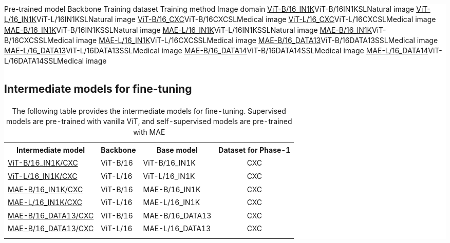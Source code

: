
<th valign="center">Pre-trained model</th>
<th valign="center">Backbone</th>
<th valign="center">Training dataset</th>
<th valign="center">Training method</th>
<th valign="center">Image domain</th>

<tr><td align="left"><a href="">ViT-B/16_IN1K</a></td><td align="left">ViT-B/16</td><td align="left">IN1K</td><td align="left">SL</td><td align="left">Natural image</td></tr>
<tr><td align="left"><a href="">ViT-L/16_IN1K</a></td><td align="left">ViT-L/16</td><td align="left">IN1K</td><td align="left">SL</td><td align="left">Natural image</td></tr>
<tr><td align="left"><a href="">ViT-B/16_CXC</a></td><td align="left">ViT-B/16</td><td align="left">CXC</td><td align="left">SL</td><td align="left">Medical image</td></tr>
<tr><td align="left"><a href="">ViT-L/16_CXC</a></td><td align="left">ViT-L/16</td><td align="left">CXC</td><td align="left">SL</td><td align="left">Medical image</td></tr>
<tr><td align="left"><a href="">MAE-B/16_IN1K</a></td><td align="left">ViT-B/16</td><td align="left">IN1K</td><td align="left">SSL</td><td align="left">Natural image</td></tr>
<tr><td align="left"><a href="">MAE-L/16_IN1K</a></td><td align="left">ViT-L/16</td><td align="left">IN1K</td><td align="left">SSL</td><td align="left">Natural image</td></tr>
<tr><td align="left"><a href="">MAE-B/16_IN1K</a></td><td align="left">ViT-B/16</td><td align="left">CXC</td><td align="left">SSL</td><td align="left">Medical image</td></tr>
<tr><td align="left"><a href="">MAE-L/16_IN1K</a></td><td align="left">ViT-L/16</td><td align="left">CXC</td><td align="left">SSL</td><td align="left">Medical image</td></tr>
<tr><td align="left"><a href="">MAE-B/16_DATA13</a></td><td align="left">ViT-B/16</td><td align="left">DATA13</td><td align="left">SSL</td><td align="left">Medical image</td></tr>
<tr><td align="left"><a href="">MAE-L/16_DATA13</a></td><td align="left">ViT-L/16</td><td align="left">DATA13</td><td align="left">SSL</td><td align="left">Medical image</td></tr>
<tr><td align="left"><a href="">MAE-B/16_DATA14</a></td><td align="left">ViT-B/16</td><td align="left">DATA14</td><td align="left">SSL</td><td align="left">Medical image</td></tr>
<tr><td align="left"><a href="">MAE-L/16_DATA14</a></td><td align="left">ViT-L/16</td><td align="left">DATA14</td><td align="left">SSL</td><td align="left">Medical image</td></tr>
<tr><td></td><td></td><td></td><td></td><td></td></tr>
</tbody>
</table>

## Intermediate models for fine-tuning

<table>
<caption>The following table provides the intermediate models for fine-tuning. Supervised models are pre-trained with vanilla ViT, and self-supervised models are pre-trained with MAE</caption>
<tbody>


<th valign="center">Intermediate model</th>
<th valign="center">Backbone</th>
<th valign="center">Base model</th>
<th valign="center">Dataset for Phase-1</th>

<tr><td align="left"><a href="">ViT-B/16_IN1K/CXC</a></td><td align="left">ViT-B/16</td><td align="left">ViT-B/16_IN1K</td><td align="center">CXC</td></tr>
<tr><td align="left"><a href="">ViT-L/16_IN1K/CXC</a></td><td align="left">ViT-L/16</td><td align="left">ViT-L/16_IN1K</td><td align="center">CXC</td></tr>
<tr><td align="left"><a href="">MAE-B/16_IN1K/CXC</a></td><td align="left">ViT-B/16</td><td align="left">MAE-B/16_IN1K</td><td align="center">CXC</td></tr>
<tr><td align="left"><a href="">MAE-L/16_IN1K/CXC</a></td><td align="left">ViT-L/16</td><td align="left">MAE-L/16_IN1K</td><td align="center">CXC</td></tr>
<tr><td align="left"><a href="">MAE-B/16_DATA13/CXC</a></td><td align="left">ViT-B/16</td><td align="left">MAE-B/16_DATA13</td><td align="center">CXC</td></tr>
<tr><td align="left"><a href="">MAE-B/16_DATA13/CXC</a></td><td align="left">ViT-L/16</td><td align="left">MAE-L/16_DATA13</td><td align="center">CXC</td></tr>
<tr><td></td><td></td><td></td><td></td></tr>
</tbody>
</table>
